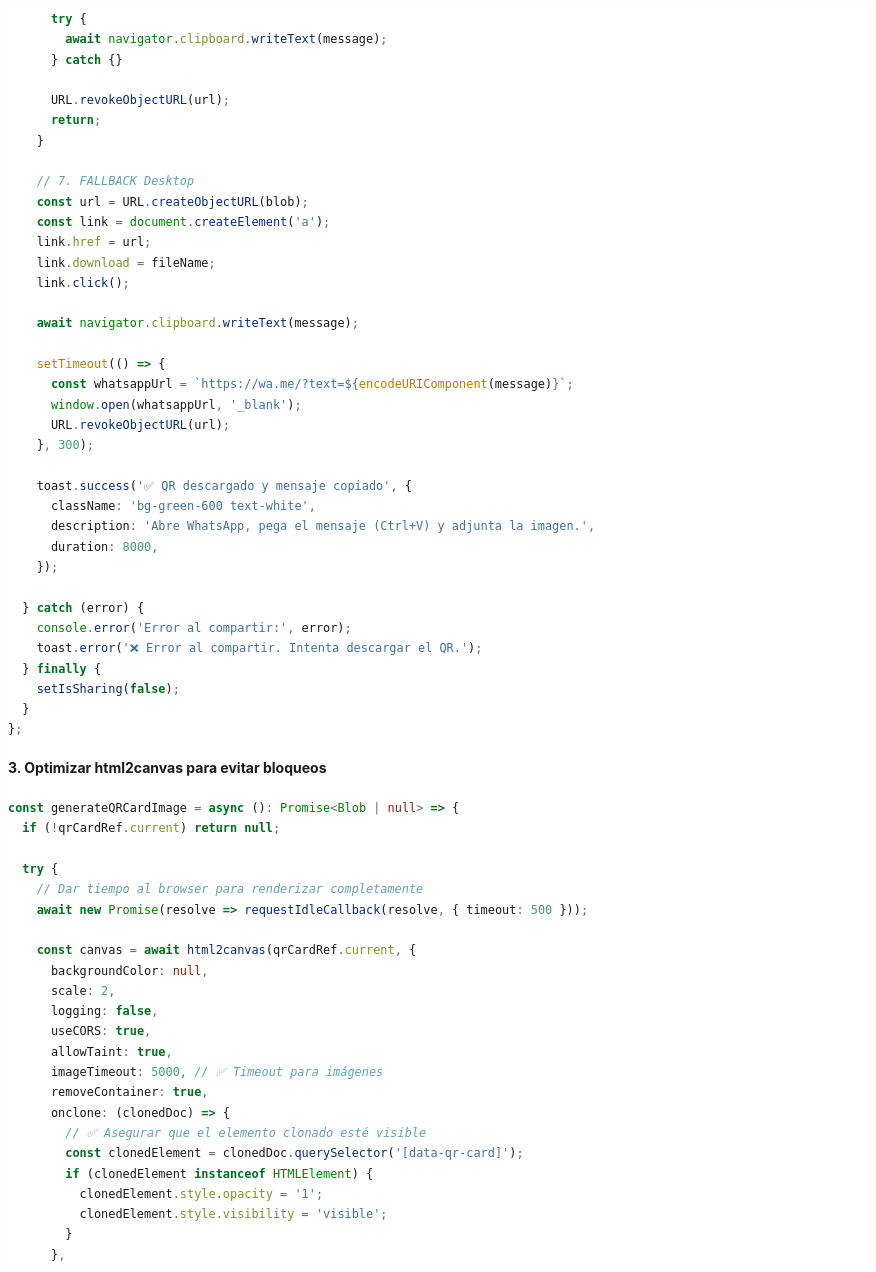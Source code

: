 ```typescript
      try {
        await navigator.clipboard.writeText(message);
      } catch {}
      
      URL.revokeObjectURL(url);
      return;
    }

    // 7. FALLBACK Desktop
    const url = URL.createObjectURL(blob);
    const link = document.createElement('a');
    link.href = url;
    link.download = fileName;
    link.click();
    
    await navigator.clipboard.writeText(message);
    
    setTimeout(() => {
      const whatsappUrl = `https://wa.me/?text=${encodeURIComponent(message)}`;
      window.open(whatsappUrl, '_blank');
      URL.revokeObjectURL(url);
    }, 300);

    toast.success('✅ QR descargado y mensaje copiado', {
      className: 'bg-green-600 text-white',
      description: 'Abre WhatsApp, pega el mensaje (Ctrl+V) y adjunta la imagen.',
      duration: 8000,
    });

  } catch (error) {
    console.error('Error al compartir:', error);
    toast.error('❌ Error al compartir. Intenta descargar el QR.');
  } finally {
    setIsSharing(false);
  }
};
```

#### 3. Optimizar html2canvas para evitar bloqueos
```typescript
const generateQRCardImage = async (): Promise<Blob | null> => {
  if (!qrCardRef.current) return null;

  try {
    // Dar tiempo al browser para renderizar completamente
    await new Promise(resolve => requestIdleCallback(resolve, { timeout: 500 }));

    const canvas = await html2canvas(qrCardRef.current, {
      backgroundColor: null,
      scale: 2,
      logging: false,
      useCORS: true,
      allowTaint: true,
      imageTimeout: 5000, // ✅ Timeout para imágenes
      removeContainer: true,
      onclone: (clonedDoc) => {
        // ✅ Asegurar que el elemento clonado esté visible
        const clonedElement = clonedDoc.querySelector('[data-qr-card]');
        if (clonedElement instanceof HTMLElement) {
          clonedElement.style.opacity = '1';
          clonedElement.style.visibility = 'visible';
        }
      },
```